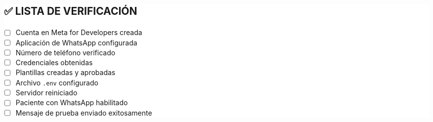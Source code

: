 ## ✅ **LISTA DE VERIFICACIÓN**

- [ ] Cuenta en Meta for Developers creada
- [ ] Aplicación de WhatsApp configurada
- [ ] Número de teléfono verificado
- [ ] Credenciales obtenidas
- [ ] Plantillas creadas y aprobadas
- [ ] Archivo `.env` configurado
- [ ] Servidor reiniciado
- [ ] Paciente con WhatsApp habilitado
- [ ] Mensaje de prueba enviado exitosamente 